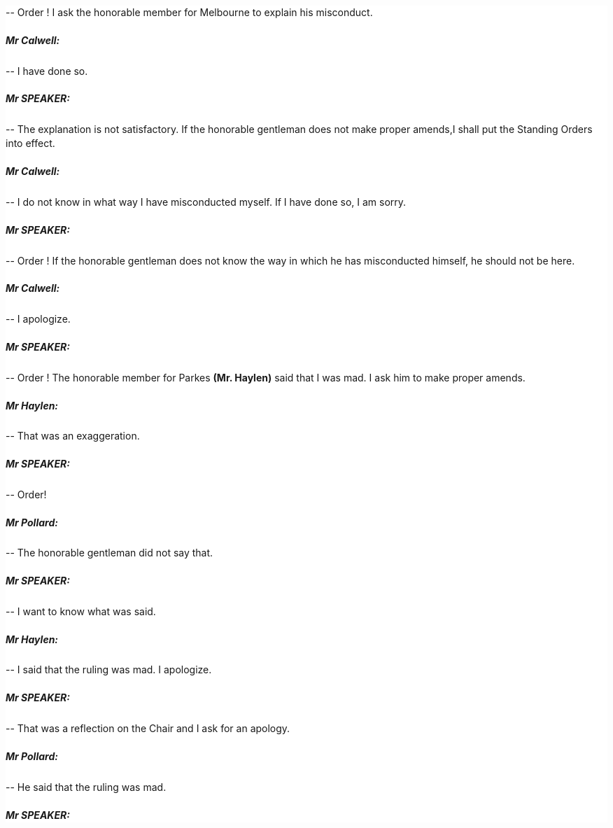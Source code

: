 -- Order ! I ask the honorable member for Melbourne to explain his misconduct. 

##### Mr Calwell:

-- I have done so. 

##### Mr SPEAKER:

-- The explanation is not satisfactory. If the honorable gentleman does not make proper amends,I shall put the Standing Orders into effect. 

##### Mr Calwell:

-- I do not know in what way I have misconducted myself. If I have done so, I am sorry. 

##### Mr SPEAKER:

-- Order ! If the honorable gentleman does not know the way in which he has misconducted himself, he should not be here. 

##### Mr Calwell:

-- I apologize. 

##### Mr SPEAKER:

-- Order ! The honorable member for Parkes  **(Mr. Haylen)**  said that I was mad. I ask him to make proper amends. 

##### Mr Haylen:

-- That was an exaggeration. 

##### Mr SPEAKER:

-- Order! 

##### Mr Pollard:

-- The honorable gentleman did not say that. 

##### Mr SPEAKER:

-- I want to know what was said. 

##### Mr Haylen:

-- I said that the ruling was mad. I apologize. 

##### Mr SPEAKER:

-- That was a reflection on the Chair and I ask for an apology. 

##### Mr Pollard:

-- He said that the ruling was mad. 

##### Mr SPEAKER:
